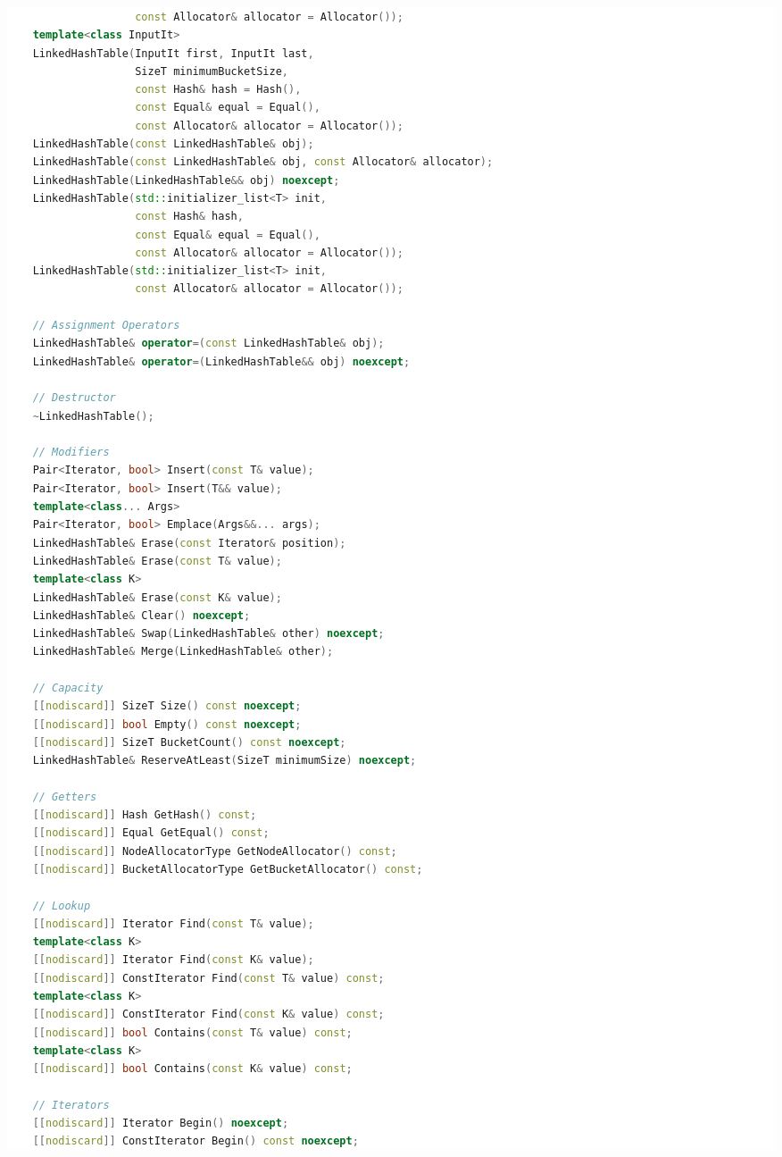 ```c++
                    const Allocator& allocator = Allocator());
    template<class InputIt>
    LinkedHashTable(InputIt first, InputIt last,
                    SizeT minimumBucketSize,
                    const Hash& hash = Hash(),
                    const Equal& equal = Equal(),
                    const Allocator& allocator = Allocator());
    LinkedHashTable(const LinkedHashTable& obj);
    LinkedHashTable(const LinkedHashTable& obj, const Allocator& allocator);
    LinkedHashTable(LinkedHashTable&& obj) noexcept;
    LinkedHashTable(std::initializer_list<T> init,
                    const Hash& hash,
                    const Equal& equal = Equal(),
                    const Allocator& allocator = Allocator());
    LinkedHashTable(std::initializer_list<T> init,
                    const Allocator& allocator = Allocator());

    // Assignment Operators
    LinkedHashTable& operator=(const LinkedHashTable& obj);
    LinkedHashTable& operator=(LinkedHashTable&& obj) noexcept;

    // Destructor
    ~LinkedHashTable();

    // Modifiers
    Pair<Iterator, bool> Insert(const T& value);
    Pair<Iterator, bool> Insert(T&& value);
    template<class... Args>
    Pair<Iterator, bool> Emplace(Args&&... args);
    LinkedHashTable& Erase(const Iterator& position);
    LinkedHashTable& Erase(const T& value);
    template<class K>
    LinkedHashTable& Erase(const K& value);
    LinkedHashTable& Clear() noexcept;
    LinkedHashTable& Swap(LinkedHashTable& other) noexcept;
    LinkedHashTable& Merge(LinkedHashTable& other);

    // Capacity
    [[nodiscard]] SizeT Size() const noexcept;
    [[nodiscard]] bool Empty() const noexcept;
    [[nodiscard]] SizeT BucketCount() const noexcept;
    LinkedHashTable& ReserveAtLeast(SizeT minimumSize) noexcept;

    // Getters
    [[nodiscard]] Hash GetHash() const;
    [[nodiscard]] Equal GetEqual() const;
    [[nodiscard]] NodeAllocatorType GetNodeAllocator() const;
    [[nodiscard]] BucketAllocatorType GetBucketAllocator() const;

    // Lookup
    [[nodiscard]] Iterator Find(const T& value);
    template<class K>
    [[nodiscard]] Iterator Find(const K& value);
    [[nodiscard]] ConstIterator Find(const T& value) const;
    template<class K>
    [[nodiscard]] ConstIterator Find(const K& value) const;
    [[nodiscard]] bool Contains(const T& value) const;
    template<class K>
    [[nodiscard]] bool Contains(const K& value) const;

    // Iterators
    [[nodiscard]] Iterator Begin() noexcept;
    [[nodiscard]] ConstIterator Begin() const noexcept;
```